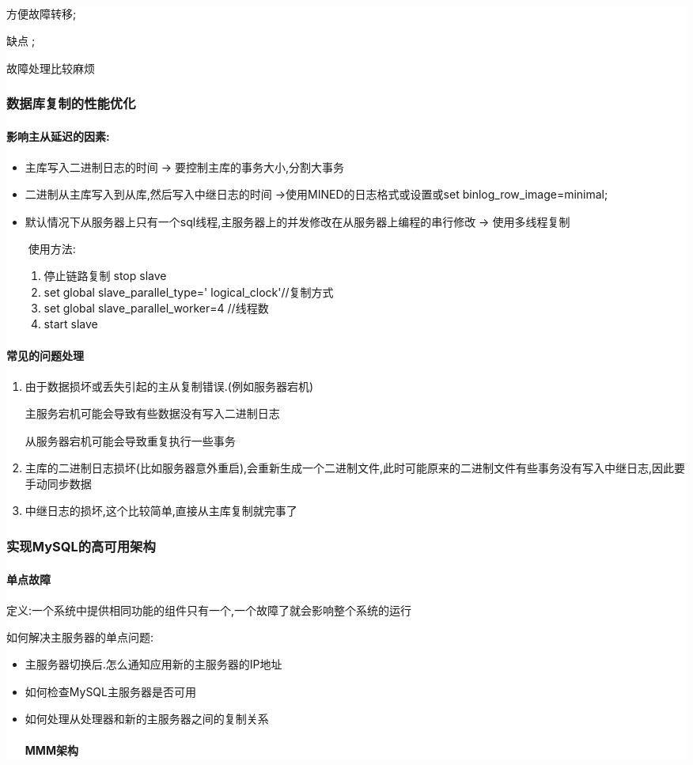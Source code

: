 方便故障转移;

缺点 ;

故障处理比较麻烦

### 数据库复制的性能优化

#### 影响主从延迟的因素:

- 主库写入二进制日志的时间  ->   要控制主库的事务大小,分割大事务

- 二进制从主库写入到从库,然后写入中继日志的时间  ->使用MINED的日志格式或设置或set binlog_row_image=minimal;

- 默认情况下从服务器上只有一个sql线程,主服务器上的并发修改在从服务器上编程的串行修改  -> 使用多线程复制

  ​	使用方法:

  1. 停止链路复制  stop slave
  2. set global slave_parallel_type=' logical_clock'//复制方式
  3. set global slave_parallel_worker=4 //线程数
  4. start slave

#### 常见的问题处理

1. 由于数据损坏或丢失引起的主从复制错误.(例如服务器宕机)

   主服务宕机可能会导致有些数据没有写入二进制日志

   从服务器宕机可能会导致重复执行一些事务

2. 主库的二进制日志损坏(比如服务器意外重启),会重新生成一个二进制文件,此时可能原来的二进制文件有些事务没有写入中继日志,因此要手动同步数据

3. 中继日志的损坏,这个比较简单,直接从主库复制就完事了

### 实现MySQL的高可用架构

#### 单点故障

定义:一个系统中提供相同功能的组件只有一个,一个故障了就会影响整个系统的运行

如何解决主服务器的单点问题:

- 主服务器切换后.怎么通知应用新的主服务器的IP地址

- 如何检查MySQL主服务器是否可用

- 如何处理从处理器和新的主服务器之间的复制关系

  #### MMM架构

  












